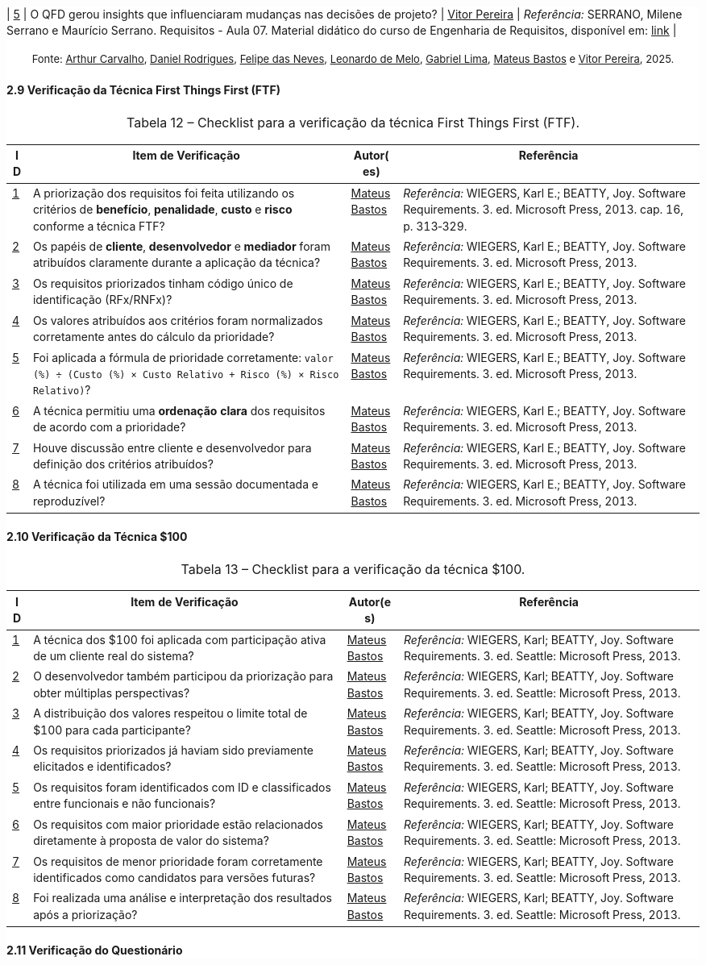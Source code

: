 | <a href="#REF05">5</a> | O QFD gerou insights que influenciaram mudanças nas decisões de projeto? | [Vitor Pereira](https://github.com/Bessazs)  | *Referência:* SERRANO, Milene Serrano e Maurício Serrano. Requisitos - Aula 07. Material didático do curso de Engenharia de Requisitos, disponível em: [link](https://aprender3.unb.br/pluginfile.php/3096086/mod_resource/content/2/Requisitos%20-%20Aula%2007.pdf) |

<font size="2"><p style="text-align: center">Fonte: [Arthur Carvalho](https://github.com/arthurlleite), [Daniel Rodrigues](https://github.com/zDrNz), [Felipe das Neves](https://github.com/FelipeFreire-gf), [Leonardo de Melo](https://github.com/leozinlima), [Gabriel Lima](https://github.com/gabriel-lima258), [Mateus Bastos](https://github.com/MateuSansete) e [Vitor Pereira](https://github.com/Bessazs), 2025.</p></font>

#### 2.9 Verificação da Técnica First Things First (FTF)

<font size="3"><p style="text-align: center">Tabela 12 – Checklist para a verificação da técnica First Things First (FTF).</p></font>

| ID | Item de Verificação | Autor(es) | Referência |
|----|---------------------|-----------|------------|
| <a href="#FTF01">1</a> | A priorização dos requisitos foi feita utilizando os critérios de **benefício**, **penalidade**, **custo** e **risco** conforme a técnica FTF? | [Mateus Bastos](https://github.com/MateuSansete) | *Referência:* WIEGERS, Karl E.; BEATTY, Joy. Software Requirements. 3. ed. Microsoft Press, 2013. cap. 16, p. 313‑329. |
| <a href="#FTF02">2</a> | Os papéis de **cliente**, **desenvolvedor** e **mediador** foram atribuídos claramente durante a aplicação da técnica? | [Mateus Bastos](https://github.com/MateuSansete) | *Referência:* WIEGERS, Karl E.; BEATTY, Joy. Software Requirements. 3. ed. Microsoft Press, 2013. |
| <a href="#FTF03">3</a> | Os requisitos priorizados tinham código único de identificação (RFx/RNFx)? | [Mateus Bastos](https://github.com/MateuSansete) | *Referência:* WIEGERS, Karl E.; BEATTY, Joy. Software Requirements. 3. ed. Microsoft Press, 2013. |
| <a href="#FTF04">4</a> | Os valores atribuídos aos critérios foram normalizados corretamente antes do cálculo da prioridade? | [Mateus Bastos](https://github.com/MateuSansete) | *Referência:* WIEGERS, Karl E.; BEATTY, Joy. Software Requirements. 3. ed. Microsoft Press, 2013. |
| <a href="#FTF05">5</a> | Foi aplicada a fórmula de prioridade corretamente: `valor(%) ÷ (Custo (%) × Custo Relativo + Risco (%) × Risco Relativo)`? | [Mateus Bastos](https://github.com/MateuSansete) | *Referência:* WIEGERS, Karl E.; BEATTY, Joy. Software Requirements. 3. ed. Microsoft Press, 2013. |
| <a href="#FTF06">6</a> | A técnica permitiu uma **ordenação clara** dos requisitos de acordo com a prioridade? | [Mateus Bastos](https://github.com/MateuSansete) | *Referência:* WIEGERS, Karl E.; BEATTY, Joy. Software Requirements. 3. ed. Microsoft Press, 2013. |
| <a href="#FTF07">7</a> | Houve discussão entre cliente e desenvolvedor para definição dos critérios atribuídos? | [Mateus Bastos](https://github.com/MateuSansete) | *Referência:* WIEGERS, Karl E.; BEATTY, Joy. Software Requirements. 3. ed. Microsoft Press, 2013. |
| <a href="#FTF08">8</a> | A técnica foi utilizada em uma sessão documentada e reproduzível? | [Mateus Bastos](https://github.com/MateuSansete) | *Referência:* WIEGERS, Karl E.; BEATTY, Joy. Software Requirements. 3. ed. Microsoft Press, 2013. |

#### 2.10 Verificação da Técnica $100

<font size="3"><p style="text-align: center">Tabela 13 – Checklist para a verificação da técnica $100.</p></font>

| ID | Item de Verificação | Autor(es) | Referência |
|----|----------------------|-----------|------------|
| <a href="#REF01">1</a> | A técnica dos $100 foi aplicada com participação ativa de um cliente real do sistema? | [Mateus Bastos](https://github.com/MateuSansete) | *Referência:* WIEGERS, Karl; BEATTY, Joy. Software Requirements. 3. ed. Seattle: Microsoft Press, 2013. |
| <a href="#REF02">2</a> | O desenvolvedor também participou da priorização para obter múltiplas perspectivas? | [Mateus Bastos](https://github.com/MateuSansete) | *Referência:* WIEGERS, Karl; BEATTY, Joy. Software Requirements. 3. ed. Seattle: Microsoft Press, 2013. |
| <a href="#REF03">3</a> | A distribuição dos valores respeitou o limite total de $100 para cada participante? | [Mateus Bastos](https://github.com/MateuSansete) | *Referência:* WIEGERS, Karl; BEATTY, Joy. Software Requirements. 3. ed. Seattle: Microsoft Press, 2013. |
| <a href="#REF04">4</a> | Os requisitos priorizados já haviam sido previamente elicitados e identificados? | [Mateus Bastos](https://github.com/MateuSansete) | *Referência:* WIEGERS, Karl; BEATTY, Joy. Software Requirements. 3. ed. Seattle: Microsoft Press, 2013. |
| <a href="#REF05">5</a> | Os requisitos foram identificados com ID e classificados entre funcionais e não funcionais? | [Mateus Bastos](https://github.com/MateuSansete) | *Referência:* WIEGERS, Karl; BEATTY, Joy. Software Requirements. 3. ed. Seattle: Microsoft Press, 2013. |
| <a href="#REF06">6</a> | Os requisitos com maior prioridade estão relacionados diretamente à proposta de valor do sistema? | [Mateus Bastos](https://github.com/MateuSansete) | *Referência:* WIEGERS, Karl; BEATTY, Joy. Software Requirements. 3. ed. Seattle: Microsoft Press, 2013. |
| <a href="#REF07">7</a> | Os requisitos de menor prioridade foram corretamente identificados como candidatos para versões futuras? | [Mateus Bastos](https://github.com/MateuSansete) | *Referência:* WIEGERS, Karl; BEATTY, Joy. Software Requirements. 3. ed. Seattle: Microsoft Press, 2013. |
| <a href="#REF08">8</a> | Foi realizada uma análise e interpretação dos resultados após a priorização? | [Mateus Bastos](https://github.com/MateuSansete) | *Referência:* WIEGERS, Karl; BEATTY, Joy. Software Requirements. 3. ed. Seattle: Microsoft Press, 2013. |


#### 2.11 Verificação do Questionário
